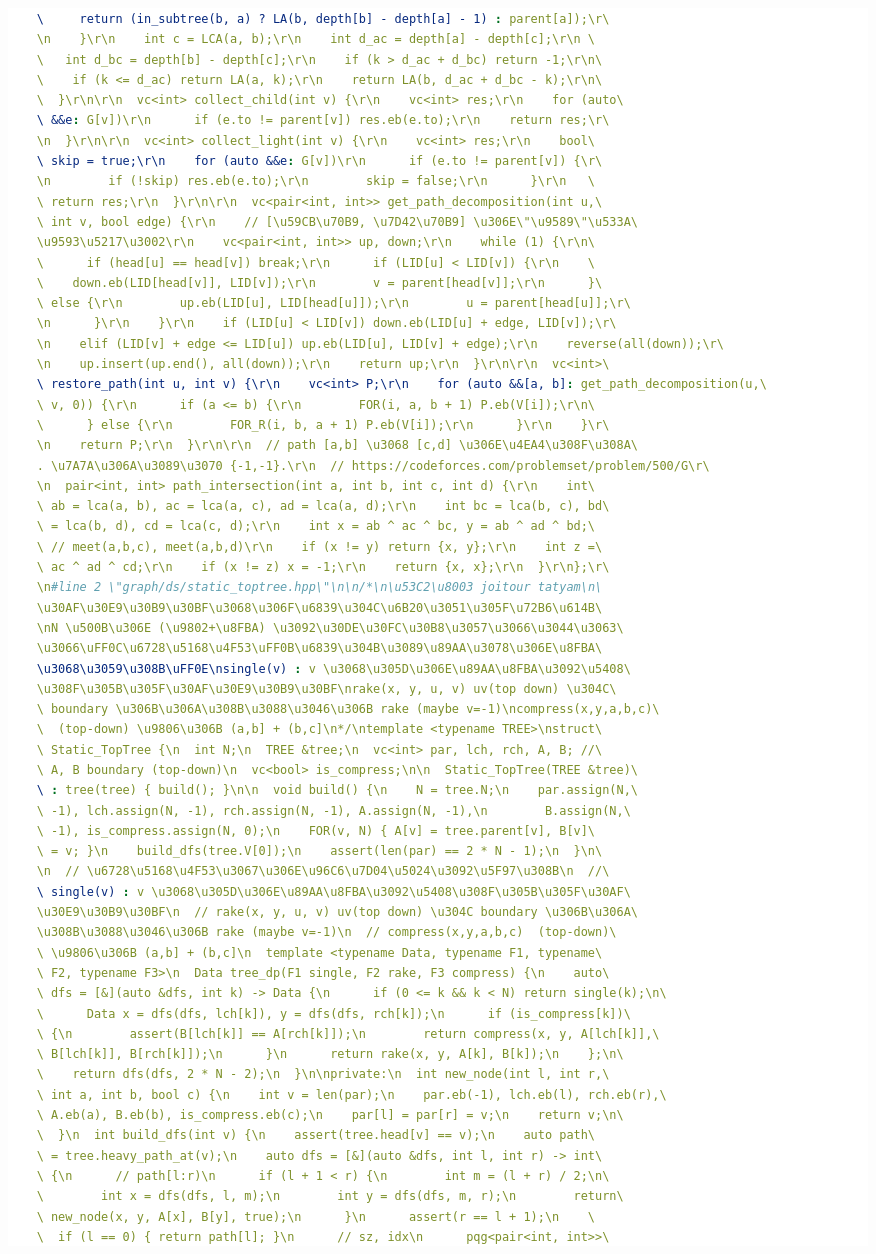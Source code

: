 ```yaml
    \     return (in_subtree(b, a) ? LA(b, depth[b] - depth[a] - 1) : parent[a]);\r\
    \n    }\r\n    int c = LCA(a, b);\r\n    int d_ac = depth[a] - depth[c];\r\n \
    \   int d_bc = depth[b] - depth[c];\r\n    if (k > d_ac + d_bc) return -1;\r\n\
    \    if (k <= d_ac) return LA(a, k);\r\n    return LA(b, d_ac + d_bc - k);\r\n\
    \  }\r\n\r\n  vc<int> collect_child(int v) {\r\n    vc<int> res;\r\n    for (auto\
    \ &&e: G[v])\r\n      if (e.to != parent[v]) res.eb(e.to);\r\n    return res;\r\
    \n  }\r\n\r\n  vc<int> collect_light(int v) {\r\n    vc<int> res;\r\n    bool\
    \ skip = true;\r\n    for (auto &&e: G[v])\r\n      if (e.to != parent[v]) {\r\
    \n        if (!skip) res.eb(e.to);\r\n        skip = false;\r\n      }\r\n   \
    \ return res;\r\n  }\r\n\r\n  vc<pair<int, int>> get_path_decomposition(int u,\
    \ int v, bool edge) {\r\n    // [\u59CB\u70B9, \u7D42\u70B9] \u306E\"\u9589\"\u533A\
    \u9593\u5217\u3002\r\n    vc<pair<int, int>> up, down;\r\n    while (1) {\r\n\
    \      if (head[u] == head[v]) break;\r\n      if (LID[u] < LID[v]) {\r\n    \
    \    down.eb(LID[head[v]], LID[v]);\r\n        v = parent[head[v]];\r\n      }\
    \ else {\r\n        up.eb(LID[u], LID[head[u]]);\r\n        u = parent[head[u]];\r\
    \n      }\r\n    }\r\n    if (LID[u] < LID[v]) down.eb(LID[u] + edge, LID[v]);\r\
    \n    elif (LID[v] + edge <= LID[u]) up.eb(LID[u], LID[v] + edge);\r\n    reverse(all(down));\r\
    \n    up.insert(up.end(), all(down));\r\n    return up;\r\n  }\r\n\r\n  vc<int>\
    \ restore_path(int u, int v) {\r\n    vc<int> P;\r\n    for (auto &&[a, b]: get_path_decomposition(u,\
    \ v, 0)) {\r\n      if (a <= b) {\r\n        FOR(i, a, b + 1) P.eb(V[i]);\r\n\
    \      } else {\r\n        FOR_R(i, b, a + 1) P.eb(V[i]);\r\n      }\r\n    }\r\
    \n    return P;\r\n  }\r\n\r\n  // path [a,b] \u3068 [c,d] \u306E\u4EA4\u308F\u308A\
    . \u7A7A\u306A\u3089\u3070 {-1,-1}.\r\n  // https://codeforces.com/problemset/problem/500/G\r\
    \n  pair<int, int> path_intersection(int a, int b, int c, int d) {\r\n    int\
    \ ab = lca(a, b), ac = lca(a, c), ad = lca(a, d);\r\n    int bc = lca(b, c), bd\
    \ = lca(b, d), cd = lca(c, d);\r\n    int x = ab ^ ac ^ bc, y = ab ^ ad ^ bd;\
    \ // meet(a,b,c), meet(a,b,d)\r\n    if (x != y) return {x, y};\r\n    int z =\
    \ ac ^ ad ^ cd;\r\n    if (x != z) x = -1;\r\n    return {x, x};\r\n  }\r\n};\r\
    \n#line 2 \"graph/ds/static_toptree.hpp\"\n\n/*\n\u53C2\u8003 joitour tatyam\n\
    \u30AF\u30E9\u30B9\u30BF\u3068\u306F\u6839\u304C\u6B20\u3051\u305F\u72B6\u614B\
    \nN \u500B\u306E (\u9802+\u8FBA) \u3092\u30DE\u30FC\u30B8\u3057\u3066\u3044\u3063\
    \u3066\uFF0C\u6728\u5168\u4F53\uFF0B\u6839\u304B\u3089\u89AA\u3078\u306E\u8FBA\
    \u3068\u3059\u308B\uFF0E\nsingle(v) : v \u3068\u305D\u306E\u89AA\u8FBA\u3092\u5408\
    \u308F\u305B\u305F\u30AF\u30E9\u30B9\u30BF\nrake(x, y, u, v) uv(top down) \u304C\
    \ boundary \u306B\u306A\u308B\u3088\u3046\u306B rake (maybe v=-1)\ncompress(x,y,a,b,c)\
    \  (top-down) \u9806\u306B (a,b] + (b,c]\n*/\ntemplate <typename TREE>\nstruct\
    \ Static_TopTree {\n  int N;\n  TREE &tree;\n  vc<int> par, lch, rch, A, B; //\
    \ A, B boundary (top-down)\n  vc<bool> is_compress;\n\n  Static_TopTree(TREE &tree)\
    \ : tree(tree) { build(); }\n\n  void build() {\n    N = tree.N;\n    par.assign(N,\
    \ -1), lch.assign(N, -1), rch.assign(N, -1), A.assign(N, -1),\n        B.assign(N,\
    \ -1), is_compress.assign(N, 0);\n    FOR(v, N) { A[v] = tree.parent[v], B[v]\
    \ = v; }\n    build_dfs(tree.V[0]);\n    assert(len(par) == 2 * N - 1);\n  }\n\
    \n  // \u6728\u5168\u4F53\u3067\u306E\u96C6\u7D04\u5024\u3092\u5F97\u308B\n  //\
    \ single(v) : v \u3068\u305D\u306E\u89AA\u8FBA\u3092\u5408\u308F\u305B\u305F\u30AF\
    \u30E9\u30B9\u30BF\n  // rake(x, y, u, v) uv(top down) \u304C boundary \u306B\u306A\
    \u308B\u3088\u3046\u306B rake (maybe v=-1)\n  // compress(x,y,a,b,c)  (top-down)\
    \ \u9806\u306B (a,b] + (b,c]\n  template <typename Data, typename F1, typename\
    \ F2, typename F3>\n  Data tree_dp(F1 single, F2 rake, F3 compress) {\n    auto\
    \ dfs = [&](auto &dfs, int k) -> Data {\n      if (0 <= k && k < N) return single(k);\n\
    \      Data x = dfs(dfs, lch[k]), y = dfs(dfs, rch[k]);\n      if (is_compress[k])\
    \ {\n        assert(B[lch[k]] == A[rch[k]]);\n        return compress(x, y, A[lch[k]],\
    \ B[lch[k]], B[rch[k]]);\n      }\n      return rake(x, y, A[k], B[k]);\n    };\n\
    \    return dfs(dfs, 2 * N - 2);\n  }\n\nprivate:\n  int new_node(int l, int r,\
    \ int a, int b, bool c) {\n    int v = len(par);\n    par.eb(-1), lch.eb(l), rch.eb(r),\
    \ A.eb(a), B.eb(b), is_compress.eb(c);\n    par[l] = par[r] = v;\n    return v;\n\
    \  }\n  int build_dfs(int v) {\n    assert(tree.head[v] == v);\n    auto path\
    \ = tree.heavy_path_at(v);\n    auto dfs = [&](auto &dfs, int l, int r) -> int\
    \ {\n      // path[l:r)\n      if (l + 1 < r) {\n        int m = (l + r) / 2;\n\
    \        int x = dfs(dfs, l, m);\n        int y = dfs(dfs, m, r);\n        return\
    \ new_node(x, y, A[x], B[y], true);\n      }\n      assert(r == l + 1);\n    \
    \  if (l == 0) { return path[l]; }\n      // sz, idx\n      pqg<pair<int, int>>\
```